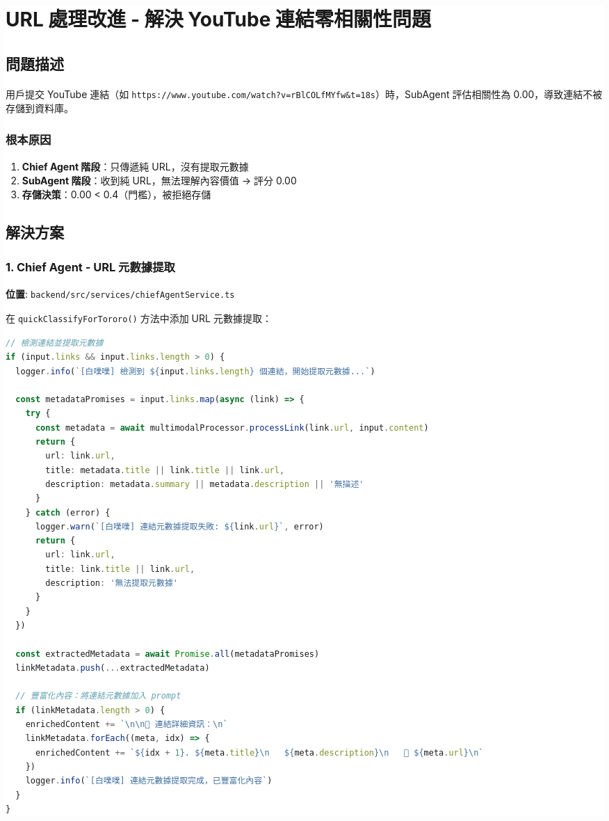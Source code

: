 # URL 處理改進 - 解決 YouTube 連結零相關性問題

## 問題描述

用戶提交 YouTube 連結（如 `https://www.youtube.com/watch?v=rBlCOLfMYfw&t=18s`）時，SubAgent 評估相關性為 0.00，導致連結不被存儲到資料庫。

### 根本原因

1. **Chief Agent 階段**：只傳遞純 URL，沒有提取元數據
2. **SubAgent 階段**：收到純 URL，無法理解內容價值 → 評分 0.00
3. **存儲決策**：0.00 < 0.4（門檻），被拒絕存儲

## 解決方案

### 1. Chief Agent - URL 元數據提取

**位置**: `backend/src/services/chiefAgentService.ts`

在 `quickClassifyForTororo()` 方法中添加 URL 元數據提取：

```typescript
// 檢測連結並提取元數據
if (input.links && input.links.length > 0) {
  logger.info(`[白噗噗] 檢測到 ${input.links.length} 個連結，開始提取元數據...`)

  const metadataPromises = input.links.map(async (link) => {
    try {
      const metadata = await multimodalProcessor.processLink(link.url, input.content)
      return {
        url: link.url,
        title: metadata.title || link.title || link.url,
        description: metadata.summary || metadata.description || '無描述'
      }
    } catch (error) {
      logger.warn(`[白噗噗] 連結元數據提取失敗: ${link.url}`, error)
      return {
        url: link.url,
        title: link.title || link.url,
        description: '無法提取元數據'
      }
    }
  })

  const extractedMetadata = await Promise.all(metadataPromises)
  linkMetadata.push(...extractedMetadata)

  // 豐富化內容：將連結元數據加入 prompt
  if (linkMetadata.length > 0) {
    enrichedContent += `\n\n📎 連結詳細資訊：\n`
    linkMetadata.forEach((meta, idx) => {
      enrichedContent += `${idx + 1}. ${meta.title}\n   ${meta.description}\n   🔗 ${meta.url}\n`
    })
    logger.info(`[白噗噗] 連結元數據提取完成，已豐富化內容`)
  }
}
```
